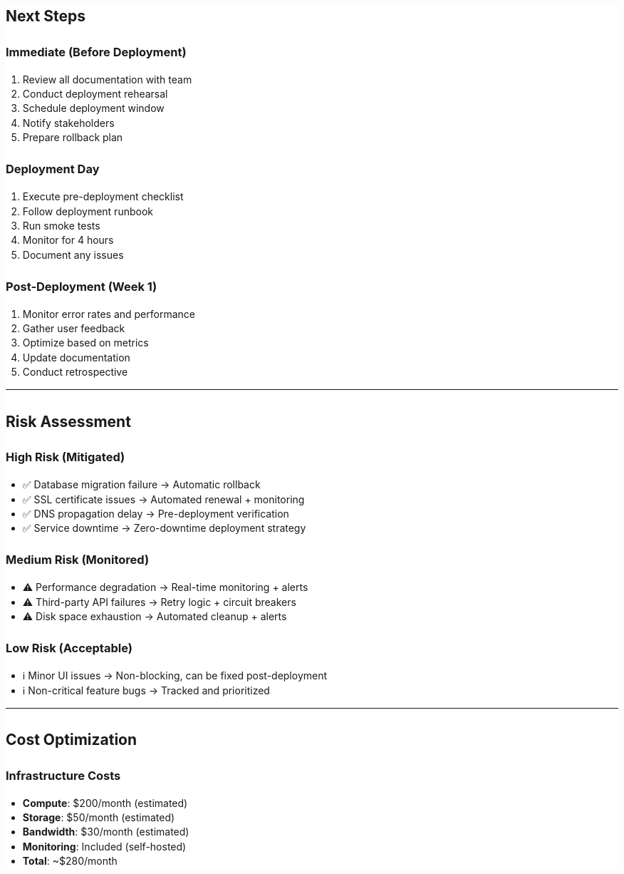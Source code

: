 
## Next Steps

### Immediate (Before Deployment)
1. Review all documentation with team
2. Conduct deployment rehearsal
3. Schedule deployment window
4. Notify stakeholders
5. Prepare rollback plan

### Deployment Day
1. Execute pre-deployment checklist
2. Follow deployment runbook
3. Run smoke tests
4. Monitor for 4 hours
5. Document any issues

### Post-Deployment (Week 1)
1. Monitor error rates and performance
2. Gather user feedback
3. Optimize based on metrics
4. Update documentation
5. Conduct retrospective

---

## Risk Assessment

### High Risk (Mitigated)
- ✅ Database migration failure → Automatic rollback
- ✅ SSL certificate issues → Automated renewal + monitoring
- ✅ DNS propagation delay → Pre-deployment verification
- ✅ Service downtime → Zero-downtime deployment strategy

### Medium Risk (Monitored)
- ⚠️ Performance degradation → Real-time monitoring + alerts
- ⚠️ Third-party API failures → Retry logic + circuit breakers
- ⚠️ Disk space exhaustion → Automated cleanup + alerts

### Low Risk (Acceptable)
- ℹ️ Minor UI issues → Non-blocking, can be fixed post-deployment
- ℹ️ Non-critical feature bugs → Tracked and prioritized

---

## Cost Optimization

### Infrastructure Costs
- **Compute**: $200/month (estimated)
- **Storage**: $50/month (estimated)
- **Bandwidth**: $30/month (estimated)
- **Monitoring**: Included (self-hosted)
- **Total**: ~$280/month
